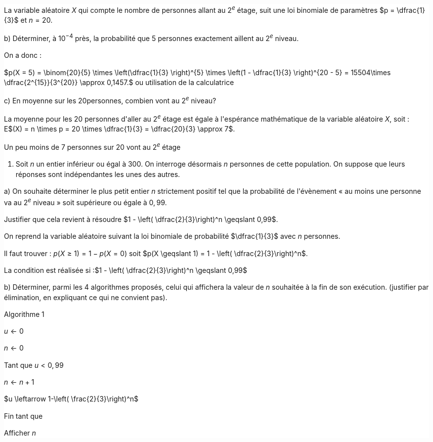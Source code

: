 La variable aléatoire $X$ qui compte le nombre de personnes allant au $2^{e}$ étage, suit une loi binomiale de paramètres $p = \dfrac{1}{3}$ et $n = 20$.
</Solution>

b) Déterminer, à $10^{-4}$ près, la probabilité que 5 personnes exactement aillent au $2^{e}$ niveau.

<ClientOnly><Solution>
On a donc :

$p(X = 5) = \binom{20}{5} \times \left(\dfrac{1}{3} \right)^{5} \times \left(1 - \dfrac{1}{3} \right)^{20 - 5} = 15504\times \dfrac{2^{15}}{3^{20}} \approx 0,1457.$ ou utilisation de la calculatrice
</Solution>

c) En moyenne sur les 20personnes, combien vont au $2^{e}$ niveau?

<ClientOnly><Solution>
La moyenne pour les 20 personnes d'aller au $2^{e}$ étage est égale à l'espérance mathématique de la variable aléatoire $X$, soit : E$(X) = n \times p = 20 \times \dfrac{1}{3} = \dfrac{20}{3} \approx 7$.

Un peu moins de 7 personnes sur 20 vont au $2^{e}$ étage
</Solution>

1.  Soit $n$ un entier inférieur ou égal à $300$. On interroge désormais $n$ personnes de cette population. On suppose que leurs réponses sont indépendantes les unes des autres.

a) On souhaite déterminer le plus petit entier $n$ strictement positif tel que la probabilité de l'évènement « au moins une personne va au $2^{e}$ niveau » soit supérieure ou égale à $0,99$.

Justifier que cela revient à résoudre $1 - \left( \dfrac{2}{3}\right)^n \geqslant 0,99$.

<ClientOnly><Solution>
On reprend la variable aléatoire suivant la loi binomiale de probabilité $\dfrac{1}{3}$ avec $n$ personnes.

Il faut trouver : $p(X \geqslant 1) = 1 - p (X = 0)$ soit $p(X \geqslant 1) = 1 - \left( \dfrac{2}{3}\right)^n$.

La condition est réalisée si :$1 - \left( \dfrac{2}{3}\right)^n \geqslant 0,99$
</Solution>

b) Déterminer, parmi les 4 algorithmes proposés, celui qui affichera la valeur de $n$ souhaitée à la fin de son exécution.
(justifier par élimination, en expliquant ce qui ne convient pas).

Algorithme 1

$u\leftarrow 0$

$n\leftarrow 0$

Tant que $u < 0,99$

$n\leftarrow n+1$

$u \leftarrow 1-\left( \frac{2}{3}\right)^n$

Fin tant que

Afficher $n$
